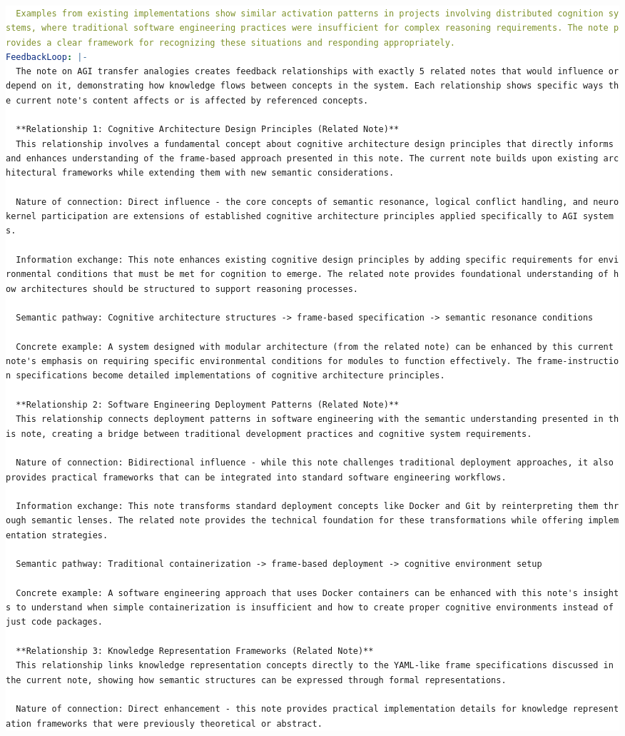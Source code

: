 ```yaml
  Examples from existing implementations show similar activation patterns in projects involving distributed cognition systems, where traditional software engineering practices were insufficient for complex reasoning requirements. The note provides a clear framework for recognizing these situations and responding appropriately.
FeedbackLoop: |-
  The note on AGI transfer analogies creates feedback relationships with exactly 5 related notes that would influence or depend on it, demonstrating how knowledge flows between concepts in the system. Each relationship shows specific ways the current note's content affects or is affected by referenced concepts.

  **Relationship 1: Cognitive Architecture Design Principles (Related Note)**
  This relationship involves a fundamental concept about cognitive architecture design principles that directly informs and enhances understanding of the frame-based approach presented in this note. The current note builds upon existing architectural frameworks while extending them with new semantic considerations.

  Nature of connection: Direct influence - the core concepts of semantic resonance, logical conflict handling, and neurokernel participation are extensions of established cognitive architecture principles applied specifically to AGI systems.

  Information exchange: This note enhances existing cognitive design principles by adding specific requirements for environmental conditions that must be met for cognition to emerge. The related note provides foundational understanding of how architectures should be structured to support reasoning processes.

  Semantic pathway: Cognitive architecture structures -> frame-based specification -> semantic resonance conditions

  Concrete example: A system designed with modular architecture (from the related note) can be enhanced by this current note's emphasis on requiring specific environmental conditions for modules to function effectively. The frame-instruction specifications become detailed implementations of cognitive architecture principles.

  **Relationship 2: Software Engineering Deployment Patterns (Related Note)**
  This relationship connects deployment patterns in software engineering with the semantic understanding presented in this note, creating a bridge between traditional development practices and cognitive system requirements.

  Nature of connection: Bidirectional influence - while this note challenges traditional deployment approaches, it also provides practical frameworks that can be integrated into standard software engineering workflows.

  Information exchange: This note transforms standard deployment concepts like Docker and Git by reinterpreting them through semantic lenses. The related note provides the technical foundation for these transformations while offering implementation strategies.

  Semantic pathway: Traditional containerization -> frame-based deployment -> cognitive environment setup

  Concrete example: A software engineering approach that uses Docker containers can be enhanced with this note's insights to understand when simple containerization is insufficient and how to create proper cognitive environments instead of just code packages.

  **Relationship 3: Knowledge Representation Frameworks (Related Note)**
  This relationship links knowledge representation concepts directly to the YAML-like frame specifications discussed in the current note, showing how semantic structures can be expressed through formal representations.

  Nature of connection: Direct enhancement - this note provides practical implementation details for knowledge representation frameworks that were previously theoretical or abstract.

```